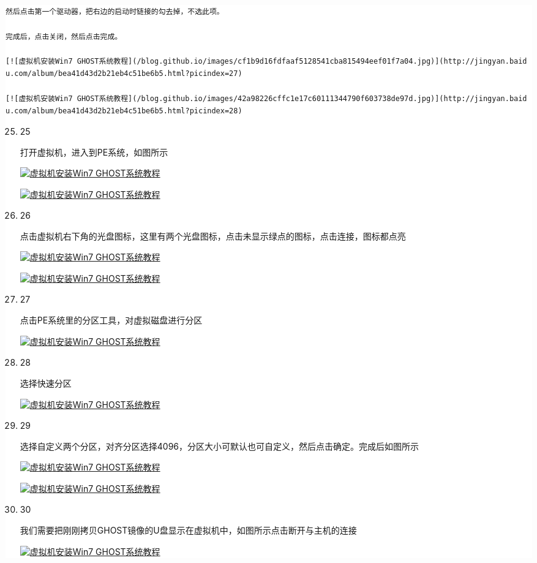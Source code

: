     然后点击第一个驱动器，把右边的启动时链接的勾去掉，不选此项。

    完成后，点击关闭，然后点击完成。

    [![虚拟机安装Win7 GHOST系统教程](/blog.github.io/images/cf1b9d16fdfaaf5128541cba815494eef01f7a04.jpg)](http://jingyan.baidu.com/album/bea41d43d2b21eb4c51be6b5.html?picindex=27)

    [![虚拟机安装Win7 GHOST系统教程](/blog.github.io/images/42a98226cffc1e17c60111344790f603738de97d.jpg)](http://jingyan.baidu.com/album/bea41d43d2b21eb4c51be6b5.html?picindex=28)

25. 25

    打开虚拟机，进入到PE系统，如图所示

    [![虚拟机安装Win7 GHOST系统教程](/blog.github.io/images/30adcbef76094b366c5d86e8aecc7cd98c109dec.jpg)](http://jingyan.baidu.com/album/bea41d43d2b21eb4c51be6b5.html?picindex=29)

    [![虚拟机安装Win7 GHOST系统教程](/blog.github.io/images/c8177f3e6709c93d788392f2923df8dcd1005445.jpg)](http://jingyan.baidu.com/album/bea41d43d2b21eb4c51be6b5.html?picindex=30)

26. 26

    点击虚拟机右下角的光盘图标，这里有两个光盘图标，点击未显示绿点的图标，点击连接，图标都点亮

    [![虚拟机安装Win7 GHOST系统教程](/blog.github.io/images/c2fdfc039245d688cc952ea1a9c27d1ed21b241b.jpg)](http://jingyan.baidu.com/album/bea41d43d2b21eb4c51be6b5.html?picindex=31)

    [![虚拟机安装Win7 GHOST系统教程](https://imgsa.baidu.com/exp/w=500/sign=4ee1ce3cc43d70cf4cfaaa0dc8ddd1ba/7a899e510fb30f2473787006c595d143ac4b03d0.jpg)](http://jingyan.baidu.com/album/bea41d43d2b21eb4c51be6b5.html?picindex=32)

27. 27

    点击PE系统里的分区工具，对虚拟磁盘进行分区

    [![虚拟机安装Win7 GHOST系统教程](/blog.github.io/images/43a7d933c895d14399147b267ef082025aaf0750.jpg)](http://jingyan.baidu.com/album/bea41d43d2b21eb4c51be6b5.html?picindex=33)

28. 28

    选择快速分区

    [![虚拟机安装Win7 GHOST系统教程](/blog.github.io/images/d31b0ef41bd5ad6ec29ffbef8ccb39dbb6fd3c54.jpg)](http://jingyan.baidu.com/album/bea41d43d2b21eb4c51be6b5.html?picindex=34)

29. 29

    选择自定义两个分区，对齐分区选择4096，分区大小可默认也可自定义，然后点击确定。完成后如图所示

    [![虚拟机安装Win7 GHOST系统教程](/blog.github.io/images/faedab64034f78f0c8e405f674310a55b2191cc3.jpg)](http://jingyan.baidu.com/album/bea41d43d2b21eb4c51be6b5.html?picindex=35)

    [![虚拟机安装Win7 GHOST系统教程](https://imgsa.baidu.com/exp/w=500/sign=97a77f0a8a94a4c20a23e72b3ef41bac/79f0f736afc379314b7a182ce6c4b74543a911a0.jpg)](http://jingyan.baidu.com/album/bea41d43d2b21eb4c51be6b5.html?picindex=36)

30. 30

    我们需要把刚刚拷贝GHOST镜像的U盘显示在虚拟机中，如图所示点击断开与主机的连接

    [![虚拟机安装Win7 GHOST系统教程](/blog.github.io/images/b8014a90f603738de7cf9227be1bb051f819ec2a.jpg)](http://jingyan.baidu.com/album/bea41d43d2b21eb4c51be6b5.html?picindex=37)
